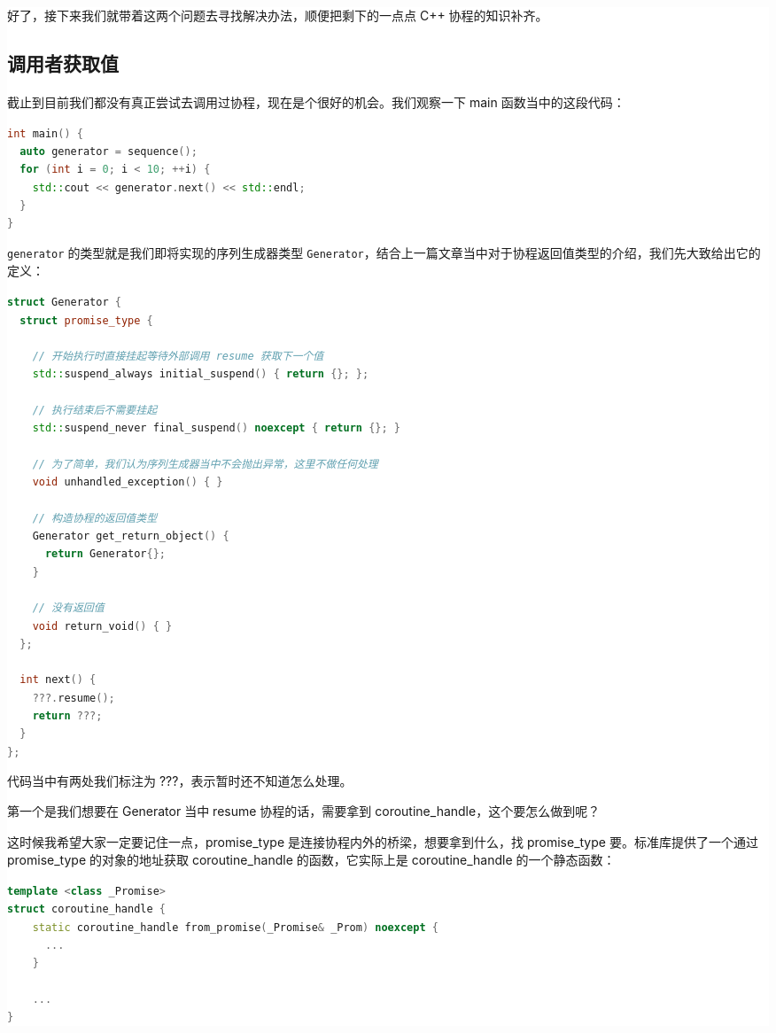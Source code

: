 好了，接下来我们就带着这两个问题去寻找解决办法，顺便把剩下的一点点 C++ 协程的知识补齐。

## 调用者获取值

截止到目前我们都没有真正尝试去调用过协程，现在是个很好的机会。我们观察一下 main 函数当中的这段代码：

```cpp
int main() {
  auto generator = sequence();
  for (int i = 0; i < 10; ++i) {
    std::cout << generator.next() << std::endl;
  }
}
```

`generator` 的类型就是我们即将实现的序列生成器类型 `Generator`，结合上一篇文章当中对于协程返回值类型的介绍，我们先大致给出它的定义：

```cpp
struct Generator {
  struct promise_type {
    
    // 开始执行时直接挂起等待外部调用 resume 获取下一个值
    std::suspend_always initial_suspend() { return {}; };

    // 执行结束后不需要挂起
    std::suspend_never final_suspend() noexcept { return {}; }

    // 为了简单，我们认为序列生成器当中不会抛出异常，这里不做任何处理
    void unhandled_exception() { }

    // 构造协程的返回值类型
    Generator get_return_object() {
      return Generator{};
    }

    // 没有返回值
    void return_void() { }
  };

  int next() {
    ???.resume();
    return ???;
  }
};
```

代码当中有两处我们标注为 ???，表示暂时还不知道怎么处理。

第一个是我们想要在 Generator 当中 resume 协程的话，需要拿到 coroutine_handle，这个要怎么做到呢？

这时候我希望大家一定要记住一点，promise_type 是连接协程内外的桥梁，想要拿到什么，找 promise_type 要。标准库提供了一个通过 promise_type 的对象的地址获取 coroutine_handle 的函数，它实际上是 coroutine_handle 的一个静态函数：

```cpp
template <class _Promise>
struct coroutine_handle {
    static coroutine_handle from_promise(_Promise& _Prom) noexcept {
      ...
    }

    ...
}
```
